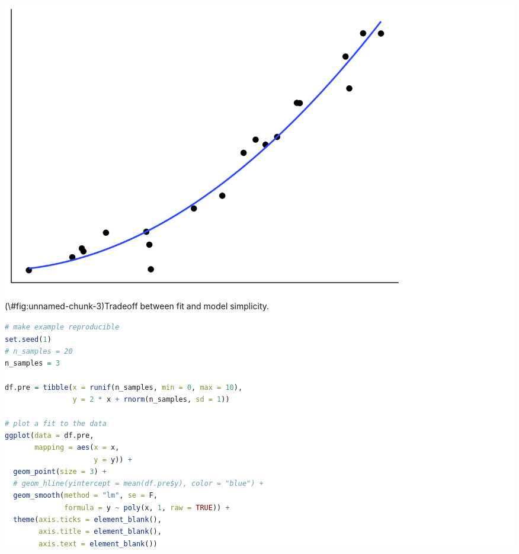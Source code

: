 <div class="figure">
<img src="03-models_files/figure-html/unnamed-chunk-3-1.png" alt="Tradeoff between fit and model simplicity." width="672" />
<p class="caption">(\#fig:unnamed-chunk-3)Tradeoff between fit and model simplicity.</p>
</div>


```r
# make example reproducible 
set.seed(1)
# n_samples = 20
n_samples = 3

df.pre = tibble(x = runif(n_samples, min = 0, max = 10), 
                y = 2 * x + rnorm(n_samples, sd = 1))

# plot a fit to the data
ggplot(data = df.pre,
       mapping = aes(x = x,
                     y = y)) +
  geom_point(size = 3) +
  # geom_hline(yintercept = mean(df.pre$y), color = "blue") +
  geom_smooth(method = "lm", se = F,
              formula = y ~ poly(x, 1, raw = TRUE)) +
  theme(axis.ticks = element_blank(),
        axis.title = element_blank(),
        axis.text = element_blank())
```

